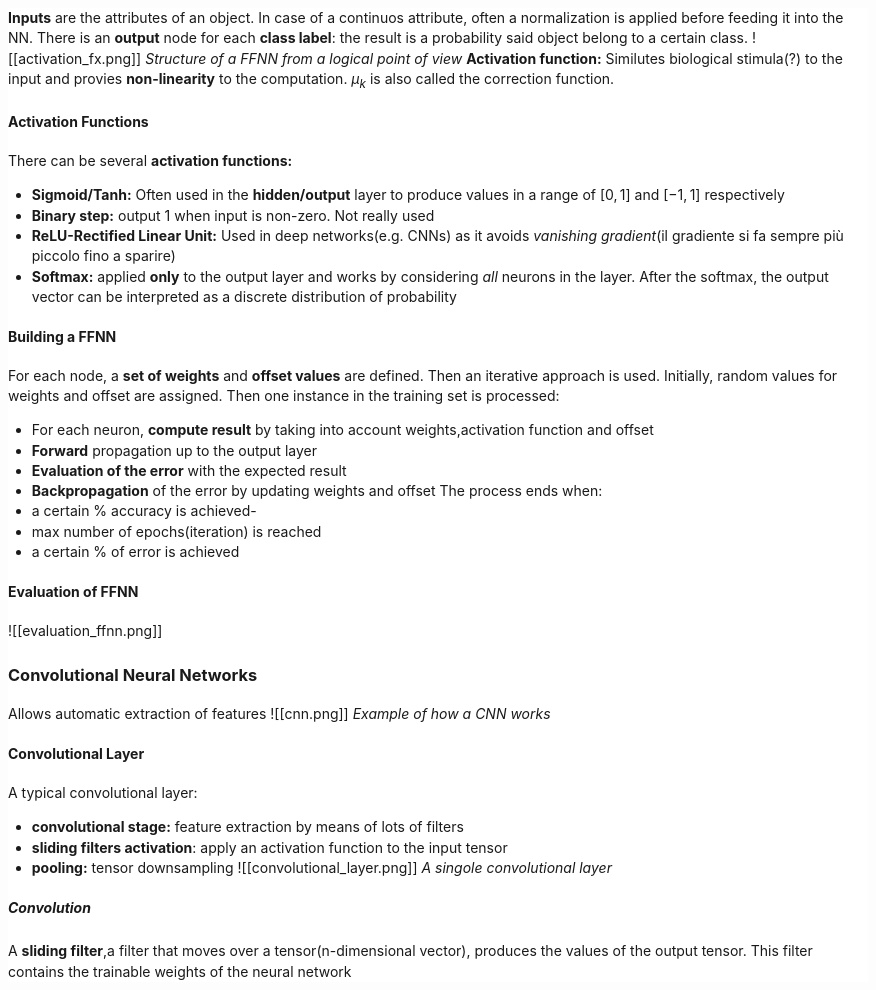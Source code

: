 **Inputs** are the attributes of an object. In case of a continuos attribute, often a normalization is applied before feeding it into the NN.
There is an **output** node for each **class label**: the result is a probability said object belong to a certain class.
![[activation_fx.png]]
*Structure of a FFNN from a logical point of view*
**Activation function:** Similutes biological stimula(?) to the input and provies **non-linearity** to the computation.
$\mu_k$ is also called the correction function.
#### Activation Functions
There can be several **activation functions:**
- **Sigmoid/Tanh:** Often used in the **hidden/output** layer to produce values in a range of $[0,1]$ and $[-1,1]$ respectively
- **Binary step:** output $1$ when input is non-zero. Not really used
- **ReLU-Rectified Linear Unit:** Used in deep networks(e.g. CNNs) as it avoids *vanishing gradient*(il gradiente si fa sempre più piccolo fino a sparire)
- **Softmax:** applied **only** to the output layer and works by considering *all* neurons in the layer. After the softmax, the output vector can be interpreted as a discrete distribution of probability
#### Building a FFNN
For each node, a **set of weights** and **offset values** are defined.
Then an iterative approach is used.
Initially, random values for weights and offset are assigned.
Then one instance in the training set is processed:
- For each neuron, **compute result** by taking into account weights,activation function and offset
- **Forward** propagation up to the output layer
- **Evaluation of the error** with the expected result
- **Backpropagation** of the error by updating weights and offset
The process ends when:
- a certain % accuracy  is achieved-
- max number of epochs(iteration) is reached
- a certain % of error is achieved

#### Evaluation of FFNN
![[evaluation_ffnn.png]]

### Convolutional Neural Networks
Allows automatic extraction of features
![[cnn.png]]
*Example of how a CNN works*

#### Convolutional Layer
A typical convolutional layer:
- **convolutional stage:** feature extraction by means of lots of filters
- **sliding filters activation**: apply an activation function to the input tensor
- **pooling:** tensor downsampling
![[convolutional_layer.png]]
*A singole convolutional layer*
##### Convolution
A **sliding filter**,a filter that moves over a tensor(n-dimensional vector), produces the values of the output tensor.
This filter contains the trainable weights of the neural network
